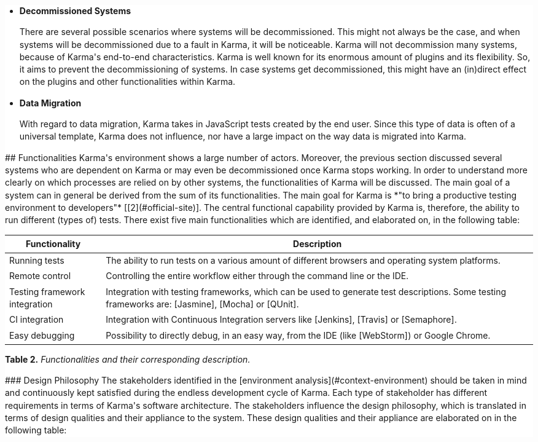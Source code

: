 - **Decommissioned Systems**

    There are several possible scenarios where systems will be decommissioned.
    This might not always be the case, and when systems will be decommissioned due to a fault in Karma, it will be noticeable.
    Karma will not decommission many systems, because of Karma's end-to-end characteristics.
    Karma is well known for its enormous amount of plugins and its flexibility.
    So, it aims to prevent the decommissioning of systems.
    In case systems get decommissioned, this might have an (in)direct effect on the plugins and other functionalities within Karma.

- **Data Migration**

    With regard to data migration, Karma takes in JavaScript tests created by the end user.
    Since this type of data is often of a universal template, Karma does not influence, nor have a large impact on the way data is migrated into Karma.

<div id="functional"/>
## Functionalities
Karma's environment shows a large number of actors. Moreover, the previous section discussed several systems who are dependent on Karma or may even be decommissioned once Karma stops working. In order to understand more clearly on which processes are relied on by other systems, the functionalities of Karma will be discussed.
The main goal of a system can in general be derived from the sum of its functionalities.
The main goal for Karma is *"to bring a productive testing environment to developers"* [[2](#official-site)].
The central functional capability provided by Karma is, therefore, the ability to run different (types of) tests.
There exist five main functionalities which are identified, and elaborated on, in the following table:

<div id="functionalities-table-1"/>

| Functionality     | Description                                                   |
|------------------ | ------------------------------------------------------------- |
| Running tests     | The ability to run tests on a various amount of different browsers and operating system platforms.     |
| Remote control    | Controlling the entire workflow either through the command line or the IDE.     |
| Testing framework integration     | Integration with testing frameworks, which can be used to generate test descriptions. Some testing frameworks are: [Jasmine], [Mocha] or [QUnit].     |
| CI integration    | Integration with Continuous Integration servers like [Jenkins], [Travis] or [Semaphore].     |
| Easy debugging    | Possibility to directly debug, in an easy way, from the IDE (like [WebStorm]) or Google Chrome.     |

**Table 2.** *Functionalities and their corresponding description.*
<br/>

<div id="functional-design-philosophy"/>
### Design Philosophy
The stakeholders identified in the [environment analysis](#context-environment) should be taken in mind and continuously kept satisfied during the endless development cycle of Karma.
Each type of stakeholder has different requirements in terms of Karma's software architecture.
The stakeholders influence the design philosophy, which is translated in terms of design qualities and their appliance to the system.
These design qualities and their appliance are elaborated on in the following table:
